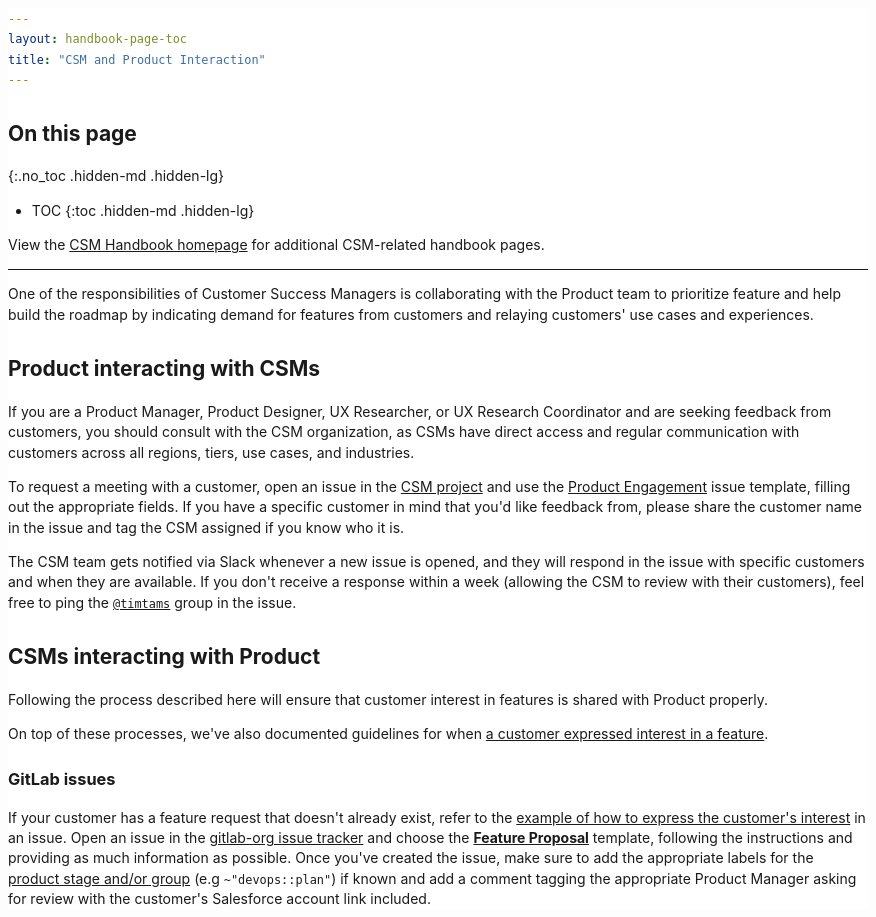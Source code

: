 ```yaml
---
layout: handbook-page-toc
title: "CSM and Product Interaction"
---
```


## On this page
{:.no_toc .hidden-md .hidden-lg}

- TOC
{:toc .hidden-md .hidden-lg}

View the [CSM Handbook homepage](/handbook/customer-success/csm/) for additional CSM-related handbook pages.

----

One of the responsibilities of Customer Success Managers is collaborating with the Product team to prioritize feature and help build the roadmap by indicating demand for features from customers and relaying customers' use cases and experiences.

## Product interacting with CSMs

If you are a Product Manager, Product Designer, UX Researcher, or UX Research Coordinator and are seeking feedback from customers, you should consult with the CSM organization, as CSMs have direct access and regular communication with customers across all regions, tiers, use cases, and industries.

To request a meeting with a customer, open an issue in the [CSM project](https://gitlab.com/gitlab-com/customer-success/csm) and use the [Product Engagement](https://gitlab.com/gitlab-com/customer-success/csm/-/issues/new?issuable_template=Product%20Engagement) issue template, filling out the appropriate fields. If you have a specific customer in mind that you'd like feedback from, please share the customer name in the issue and tag the CSM assigned if you know who it is.

The CSM team gets notified via Slack whenever a new issue is opened, and they will respond in the issue with specific customers and when they are available. If you don't receive a response within a week (allowing the CSM to review with their customers), feel free to ping the [`@timtams`](https://gitlab.com/timtams) group in the issue.

## CSMs interacting with Product

Following the process described here will ensure that customer interest in features is shared with Product properly.

On top of these processes, we've also documented guidelines for when [a customer expressed interest in a feature](/handbook/product/how-to-engage/#a-customer-expressed-interest-in-a-feature).

### GitLab issues

If your customer has a feature request that doesn't already exist, refer to the [example of how to express the customer's interest](/handbook/product/how-to-engage/#a-customer-expressed-interest-in-a-feature) in an issue. Open an issue in the [gitlab-org issue tracker](https://gitlab.com/gitlab-org/gitlab/-/issues) and choose the **[Feature Proposal](https://gitlab.com/gitlab-org/gitlab/-/issues/new?issuable_template=Feature%20Proposal%20-%20lean)** template, following the instructions and providing as much information as possible. Once you've created the issue,  make sure to add the appropriate labels for the [product stage and/or group](/handbook/product/categories/) (e.g `~"devops::plan"`) if known and add a comment tagging the appropriate Product Manager asking for review with the customer's Salesforce account link included.
